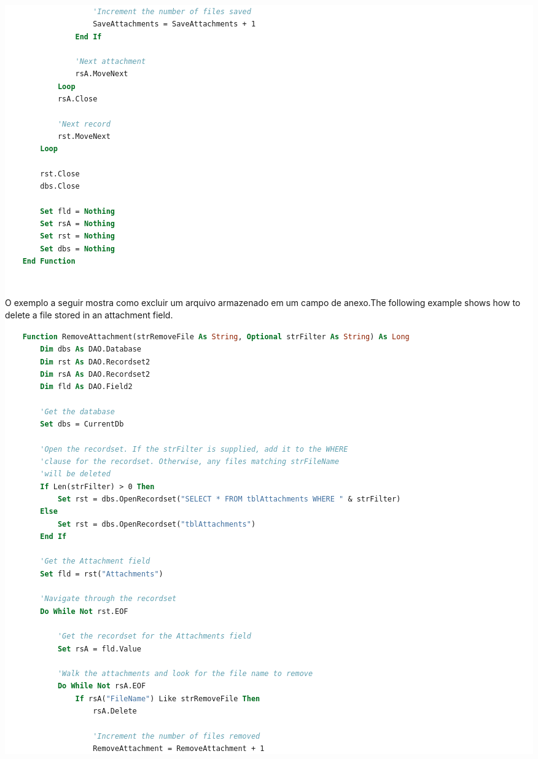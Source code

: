 ```vb
                    'Increment the number of files saved
                    SaveAttachments = SaveAttachments + 1
                End If
                
                'Next attachment
                rsA.MoveNext
            Loop
            rsA.Close
            
            'Next record
            rst.MoveNext
        Loop
        
        rst.Close
        dbs.Close
        
        Set fld = Nothing
        Set rsA = Nothing
        Set rst = Nothing
        Set dbs = Nothing
    End Function
```

<br/>

<span data-ttu-id="0dede-127">O exemplo a seguir mostra como excluir um arquivo armazenado em um campo de anexo.</span><span class="sxs-lookup"><span data-stu-id="0dede-127">The following example shows how to delete a file stored in an attachment field.</span></span>

```vb
    Function RemoveAttachment(strRemoveFile As String, Optional strFilter As String) As Long
        Dim dbs As DAO.Database
        Dim rst As DAO.Recordset2
        Dim rsA As DAO.Recordset2
        Dim fld As DAO.Field2
        
        'Get the database
        Set dbs = CurrentDb
        
        'Open the recordset. If the strFilter is supplied, add it to the WHERE
        'clause for the recordset. Otherwise, any files matching strFileName
        'will be deleted
        If Len(strFilter) > 0 Then
            Set rst = dbs.OpenRecordset("SELECT * FROM tblAttachments WHERE " & strFilter)
        Else
            Set rst = dbs.OpenRecordset("tblAttachments")
        End If
        
        'Get the Attachment field
        Set fld = rst("Attachments")
        
        'Navigate through the recordset
        Do While Not rst.EOF
        
            'Get the recordset for the Attachments field
            Set rsA = fld.Value
            
            'Walk the attachments and look for the file name to remove
            Do While Not rsA.EOF
                If rsA("FileName") Like strRemoveFile Then
                    rsA.Delete
                    
                    'Increment the number of files removed
                    RemoveAttachment = RemoveAttachment + 1
```